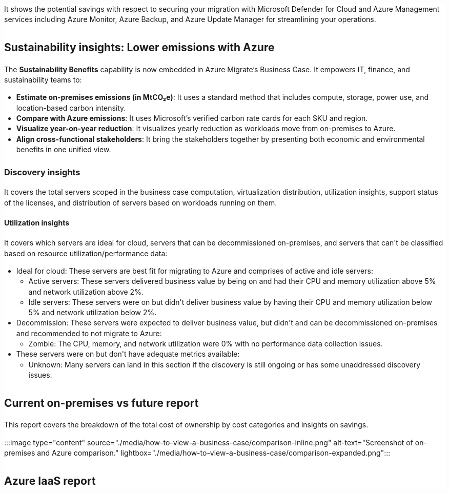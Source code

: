 It shows the potential savings with respect to securing your migration with Microsoft Defender for Cloud and Azure Management services including Azure Monitor, Azure Backup, and Azure Update Manager for streamlining your operations.

## Sustainability insights: Lower emissions with Azure

The **Sustainability Benefits** capability is now embedded in Azure Migrate’s Business Case. It empowers IT, finance, and sustainability teams to:

- **Estimate on-premises emissions (in MtCO₂e)**: It uses a standard method that includes compute, storage, power use, and location-based carbon intensity.
- **Compare with Azure emissions**: It uses Microsoft’s verified carbon rate cards for each SKU and region.
- **Visualize year-on-year reduction**: It visualizes yearly reduction as workloads move from on-premises to Azure.
- **Align cross-functional stakeholders**: It bring the stakeholders together by presenting both economic and environmental benefits in one unified view.

### Discovery insights

It covers the total servers scoped in the business case computation, virtualization distribution, utilization insights, support status of the licenses, and distribution of servers based on workloads running on them.

#### Utilization insights
It covers which servers are ideal for cloud, servers that can be decommissioned on-premises, and servers that can't be classified based on resource utilization/performance data:
- Ideal for cloud: These servers are best fit for migrating to Azure and comprises of active and idle servers:
    - Active servers: These servers delivered business value by being on and had their CPU and memory utilization above 5% and network utilization above 2%.
    - Idle servers: These servers were on but didn't deliver business value by having their CPU and memory utilization below 5% and network utilization below 2%.
- Decommission: These servers were expected to deliver business value, but didn't and can be decommissioned on-premises and recommended to not migrate to Azure:
    - Zombie: The CPU, memory, and network utilization were 0% with no performance data collection issues.
- These servers were on but don't have adequate metrics available:
    - Unknown: Many servers can land in this section if the discovery is still ongoing or has some unaddressed discovery issues.
    
## Current on-premises vs future report 
This report covers the breakdown of the total cost of ownership by cost categories and insights on savings.

:::image type="content" source="./media/how-to-view-a-business-case/comparison-inline.png" alt-text="Screenshot of on-premises and Azure comparison." lightbox="./media/how-to-view-a-business-case/comparison-expanded.png":::

## Azure IaaS report
